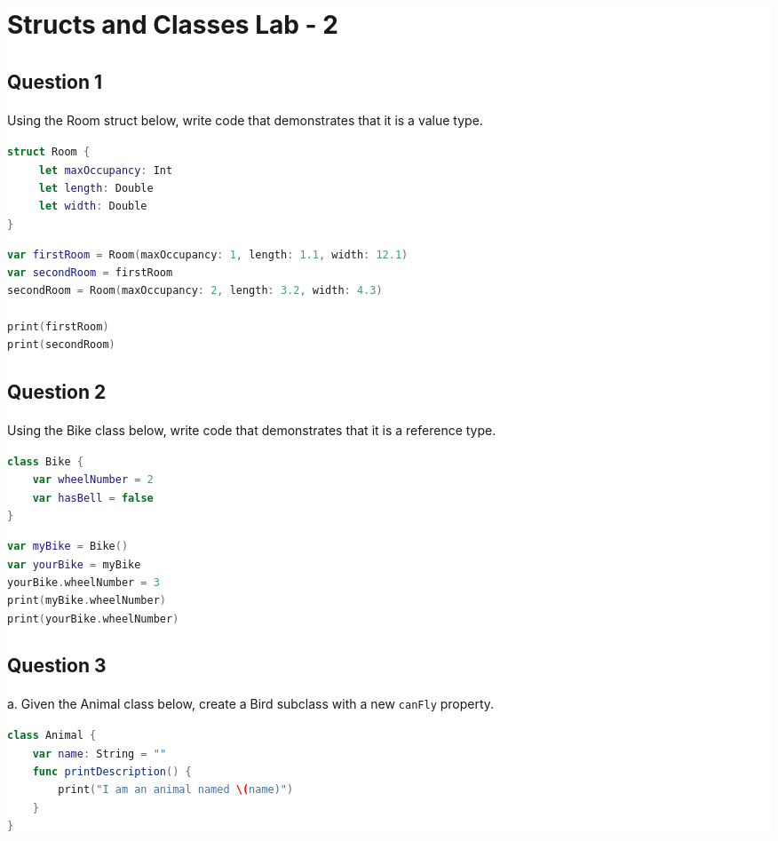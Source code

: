 # Structs and Classes Lab - 2


## Question 1

Using the Room struct below, write code that demonstrates that it is a value type.

```swift
struct Room {
     let maxOccupancy: Int
     let length: Double
     let width: Double
}
```
```swift
var firstRoom = Room(maxOccupancy: 1, length: 1.1, width: 12.1)
var secondRoom = firstRoom
secondRoom = Room(maxOccupancy: 2, length: 3.2, width: 4.3)

print(firstRoom)
print(secondRoom)
```
## Question 2

Using the Bike class below, write code that demonstrates that it is a reference type.

```swift
class Bike {
    var wheelNumber = 2
    var hasBell = false
}
```
```swift
var myBike = Bike()
var yourBike = myBike
yourBike.wheelNumber = 3
print(myBike.wheelNumber)
print(yourBike.wheelNumber)
```
## Question 3

a. Given the Animal class below, create a Bird subclass with a new `canFly` property.

```swift
class Animal {
    var name: String = ""
    func printDescription() {
        print("I am an animal named \(name)")
    }
}
```
